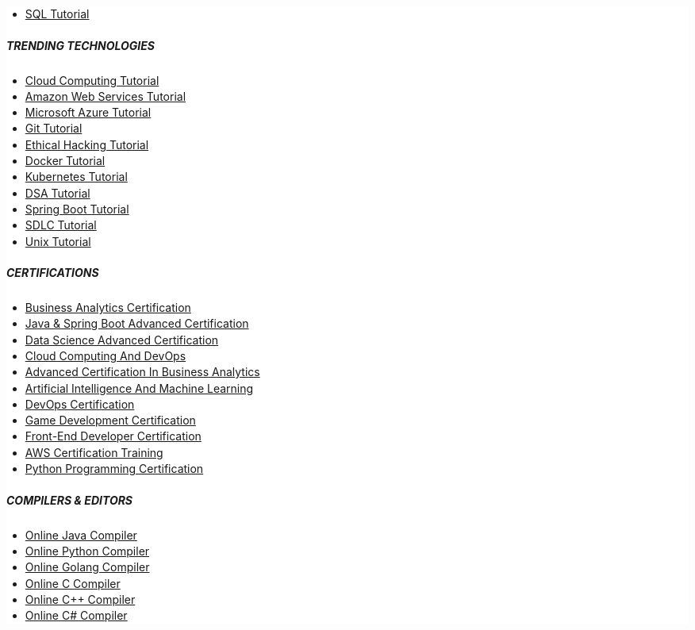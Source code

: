   * [SQL Tutorial](https://www.tutorialspoint.com/python/</sql/index.htm> "SQL Tutorial")


##### TRENDING TECHNOLOGIES
  * [Cloud Computing Tutorial](https://www.tutorialspoint.com/python/</cloud_computing/index.htm> "Cloud Computing Tutorial")
  * [Amazon Web Services Tutorial](https://www.tutorialspoint.com/python/</amazon_web_services/index.htm> "Amazon Web Services Tutorial")
  * [Microsoft Azure Tutorial](https://www.tutorialspoint.com/python/</microsoft_azure/index.htm> "Microsoft Azure Tutorial")
  * [Git Tutorial](https://www.tutorialspoint.com/python/</git/index.htm> "Git Tutorial")
  * [Ethical Hacking Tutorial](https://www.tutorialspoint.com/python/</ethical_hacking/index.htm> "Ethical Hacking Tutorial")
  * [Docker Tutorial](https://www.tutorialspoint.com/python/</docker/index.htm> "Docker Tutorial")
  * [Kubernetes Tutorial](https://www.tutorialspoint.com/python/</kubernetes/index.htm> "Kubernetes Tutorial")
  * [DSA Tutorial](https://www.tutorialspoint.com/python/</data_structures_algorithms/index.htm> "DSA Tutorial")
  * [Spring Boot Tutorial](https://www.tutorialspoint.com/python/</spring_boot/index.htm> "Spring Boot Tutorial")
  * [SDLC Tutorial](https://www.tutorialspoint.com/python/</sdlc/index.htm> "SDLC Tutorial")
  * [Unix Tutorial](https://www.tutorialspoint.com/python/</unix/index.htm> "Unix Tutorial")


##### CERTIFICATIONS
  * [Business Analytics Certification](https://www.tutorialspoint.com/python/</certification/business-analytics-certification-2023/index.asp> "Business Analytics Certification")
  * [Java & Spring Boot Advanced Certification](https://www.tutorialspoint.com/python/</certification/java-prime-pack/index.asp> "Java & Spring Boot Advanced Certification")
  * [Data Science Advanced Certification](https://www.tutorialspoint.com/python/</certification/data-science-advanced-certification/index.asp> "Data Science Advanced Certification")
  * [Cloud Computing And DevOps](https://www.tutorialspoint.com/python/</certification/cloud-computing-and-devops-advanced-certification/index.asp> "Cloud Computing And DevOps")
  * [Advanced Certification In Business Analytics](https://www.tutorialspoint.com/python/</certification/advanced-certification-in-business-analytics/index.asp> "Advanced Certification In Business Analytics")
  * [Artificial Intelligence And Machine Learning](https://www.tutorialspoint.com/python/</certification/artificial-intelligence-and-machine-learning-certification/index.asp> "Artificial Intelligence And Machine Learning")
  * [DevOps Certification](https://www.tutorialspoint.com/python/</certification/devops-certification/index.asp> "DevOps Certification")
  * [Game Development Certification](https://www.tutorialspoint.com/python/</certification/game-development-prime-pack/index.asp> "Game Development Certification")
  * [Front-End Developer Certification](https://www.tutorialspoint.com/python/</certification/frontend-developer-certification/index.asp> "Front-End Developer Certification")
  * [AWS Certification Training](https://www.tutorialspoint.com/python/</certification/aws-prime-pack/index.asp> "AWS Certification Training")
  * [Python Programming Certification](https://www.tutorialspoint.com/python/</certification/complete-python-prime-pack/index.asp> "Python Programming Certification")


##### COMPILERS & EDITORS
  * [Online Java Compiler](https://www.tutorialspoint.com/python/</online_java_compiler.php> "Online Java Compiler")
  * [Online Python Compiler](https://www.tutorialspoint.com/python/</online_python_compiler.php> "Online Python Compiler")
  * [Online Golang Compiler](https://www.tutorialspoint.com/python/</execute_golang_online.php> "Online Golang Compiler")
  * [Online C Compiler](https://www.tutorialspoint.com/python/</compile_c_online.php> "Online C Compiler")
  * [Online C++ Compiler](https://www.tutorialspoint.com/python/</compile_cpp_online.php> "Online C++ Compiler")
  * [Online C# Compiler](https://www.tutorialspoint.com/python/</online_csharp_compiler.php> "Online C# Compiler")